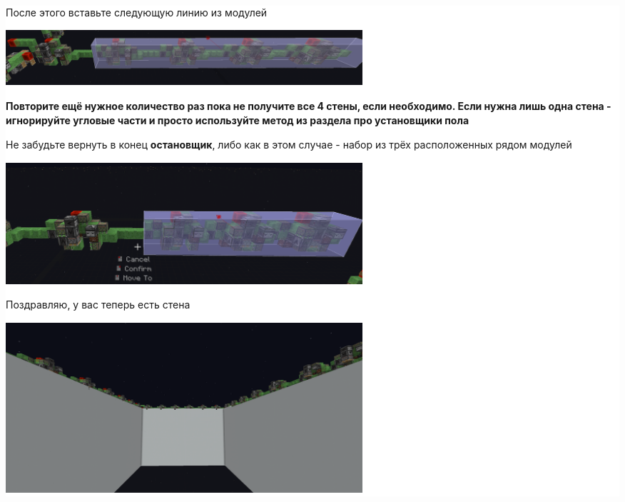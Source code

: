 После этого вставьте следующую линию из модулей

<img src="media/size14.png" alt="drawing" width="500"/>

**Повторите ещё нужное количество раз пока не получите все 4 стены, если необходимо. Если нужна лишь одна стена - игнорируйте угловые части и просто используйте метод из раздела про установщики пола**

Не забудьте вернуть в конец **остановщик**, либо как в этом случае - набор из трёх расположенных рядом модулей

<img src="media/size15.png" alt="drawing" width="500"/>

Поздравляю, у вас теперь есть стена

<img src="media/walls.png" alt="drawing" width="500"/>
